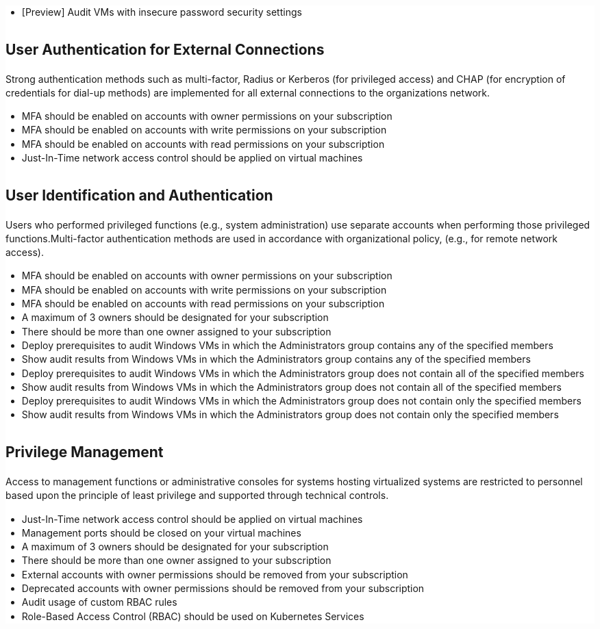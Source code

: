 - \[Preview\] Audit VMs with insecure password security settings

## User Authentication for External Connections

Strong authentication methods such as multi-factor, Radius or Kerberos (for privileged access) and CHAP (for encryption of credentials for dial-up methods) are implemented for all external connections to the organizations network.

- MFA should be enabled on accounts with owner permissions on your subscription
- MFA should be enabled on accounts with write permissions on your subscription
- MFA should be enabled on accounts with read permissions on your subscription
- Just-In-Time network access control should be applied on virtual machines

## User Identification and Authentication

Users who performed privileged functions (e.g., system administration) use separate accounts when performing those privileged functions.Multi-factor authentication methods are used in accordance with organizational policy, (e.g., for remote network access).

- MFA should be enabled on accounts with owner permissions on your subscription
- MFA should be enabled on accounts with write permissions on your subscription
- MFA should be enabled on accounts with read permissions on your subscription
- A maximum of 3 owners should be designated for your subscription
- There should be more than one owner assigned to your subscription
- Deploy prerequisites to audit Windows VMs in which the Administrators group contains any of the specified members
- Show audit results from Windows VMs in which the Administrators group contains any of the specified members
- Deploy prerequisites to audit Windows VMs in which the Administrators group does not contain all of the specified members
- Show audit results from Windows VMs in which the Administrators group does not contain all of the specified members
- Deploy prerequisites to audit Windows VMs in which the Administrators group does not contain only the specified members
- Show audit results from Windows VMs in which the Administrators group does not contain only the specified members

## Privilege Management

Access to management functions or administrative consoles for systems hosting virtualized systems are restricted to personnel based upon the principle of least privilege and supported through technical controls.

- Just-In-Time network access control should be applied on virtual machines
- Management ports should be closed on your virtual machines
- A maximum of 3 owners should be designated for your subscription
- There should be more than one owner assigned to your subscription
- External accounts with owner permissions should be removed from your subscription
- Deprecated accounts with owner permissions should be removed from your subscription
- Audit usage of custom RBAC rules
- Role-Based Access Control (RBAC) should be used on Kubernetes Services
